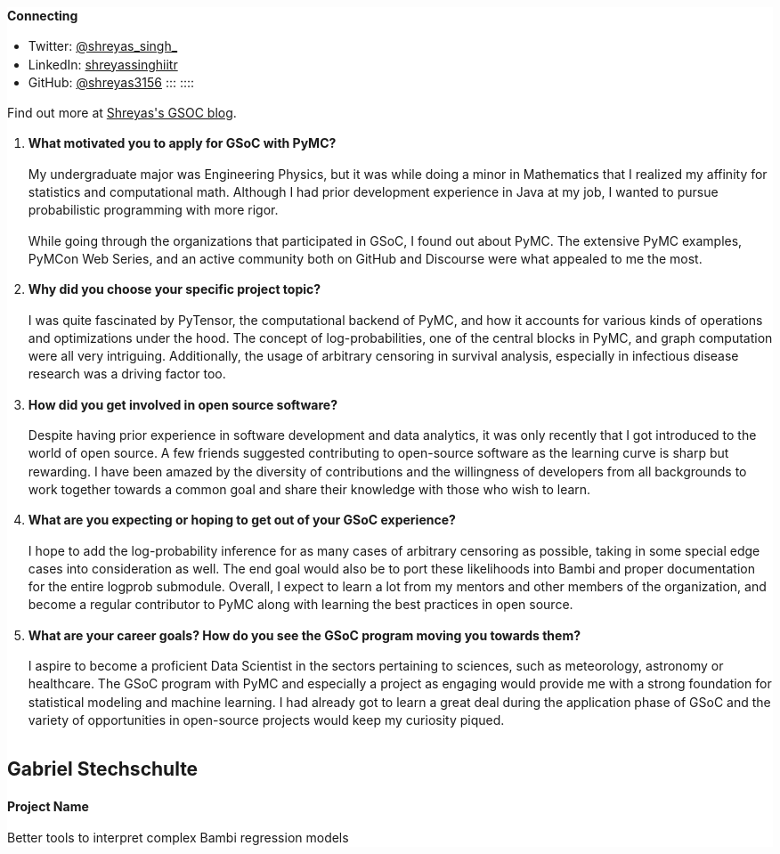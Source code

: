 
**Connecting** 
- Twitter: [@shreyas_singh_](https://twitter.com/shreyas_singh_)
- LinkedIn: [shreyassinghiitr](https://www.linkedin.com/in/shreyassinghiitr/)
- GitHub: [@shreyas3156](http://github.com/shreyas3156)
:::
::::

Find out more at [Shreyas's GSOC blog](https://shreyas3156.github.io/gsoc-with-pymc).

1. __What motivated you to apply for GSoC with PyMC?__

     My undergraduate major was Engineering Physics, but it was while doing a minor in Mathematics that I realized my affinity for statistics and computational math. Although I had prior development experience in Java at my job, I wanted to pursue probabilistic programming with more rigor. 

     While going through the organizations that participated in GSoC, I found out about PyMC. The extensive PyMC examples, PyMCon Web Series, and an active community both on GitHub and Discourse were what appealed to me the most.


1. __Why did you choose your specific project topic?__

     I was quite fascinated by PyTensor, the computational backend of PyMC, and how it accounts for various kinds of operations and optimizations under the hood. The concept of log-probabilities, one of the central blocks in PyMC, and graph computation were all very intriguing. Additionally, the usage of arbitrary censoring in survival analysis, especially in infectious disease research was a driving factor too.

1. __How did you get involved in open source software?__

     Despite having prior experience in software development and data analytics, it was only recently that I got introduced to the world of open source. A few friends suggested contributing to open-source software as the learning curve is sharp but rewarding. I have been amazed by the diversity of contributions and the willingness of developers from all backgrounds to work together towards a common goal and share their knowledge with those who wish to learn.

1. __What are you expecting or hoping to get out of your GSoC experience?__

     I hope to add the log-probability inference for as many cases of arbitrary censoring as possible, taking in some special edge cases into consideration as well. The end goal would also be to port these likelihoods into Bambi and proper documentation for the entire logprob submodule. Overall, I expect to learn a lot from my mentors and other members of the organization, and become a regular contributor to PyMC along with learning the best practices in open source.

1. __What are your career goals? How do you see the GSoC program moving you towards them?__

     I aspire to become a proficient Data Scientist in the sectors pertaining to sciences, such as meteorology, astronomy or healthcare. The GSoC program with PyMC and especially a project as engaging would provide me with a strong foundation for statistical modeling and machine learning. I had already got to learn a great deal during the application phase of GSoC and the variety of opportunities in open-source projects would keep my curiosity piqued.

## Gabriel Stechschulte

**Project Name**

Better tools to interpret complex Bambi regression models
